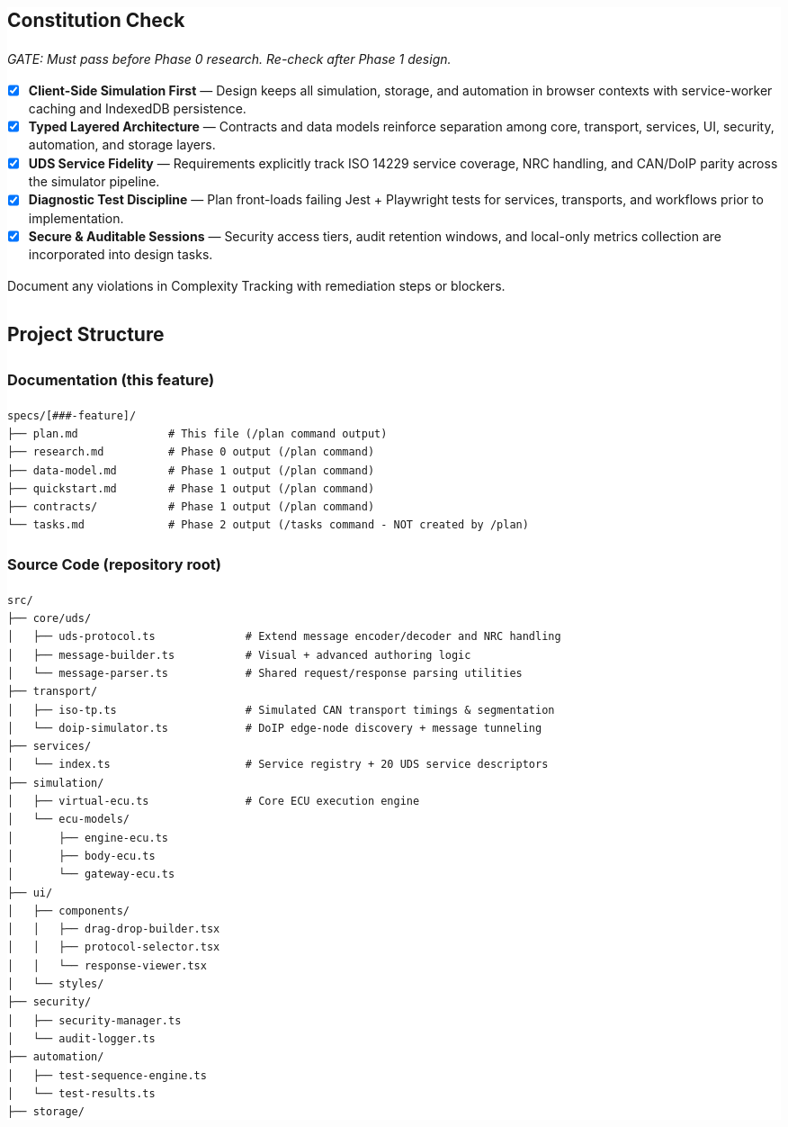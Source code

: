 ## Constitution Check

_GATE: Must pass before Phase 0 research. Re-check after Phase 1 design._

- [x] **Client-Side Simulation First** — Design keeps all simulation, storage, and automation in browser contexts with service-worker caching and IndexedDB persistence.
- [x] **Typed Layered Architecture** — Contracts and data models reinforce separation among core, transport, services, UI, security, automation, and storage layers.
- [x] **UDS Service Fidelity** — Requirements explicitly track ISO 14229 service coverage, NRC handling, and CAN/DoIP parity across the simulator pipeline.
- [x] **Diagnostic Test Discipline** — Plan front-loads failing Jest + Playwright tests for services, transports, and workflows prior to implementation.
- [x] **Secure & Auditable Sessions** — Security access tiers, audit retention windows, and local-only metrics collection are incorporated into design tasks.

Document any violations in Complexity Tracking with remediation steps or blockers.

## Project Structure

### Documentation (this feature)

```
specs/[###-feature]/
├── plan.md              # This file (/plan command output)
├── research.md          # Phase 0 output (/plan command)
├── data-model.md        # Phase 1 output (/plan command)
├── quickstart.md        # Phase 1 output (/plan command)
├── contracts/           # Phase 1 output (/plan command)
└── tasks.md             # Phase 2 output (/tasks command - NOT created by /plan)
```

### Source Code (repository root)



```
src/
├── core/uds/
│   ├── uds-protocol.ts              # Extend message encoder/decoder and NRC handling
│   ├── message-builder.ts           # Visual + advanced authoring logic
│   └── message-parser.ts            # Shared request/response parsing utilities
├── transport/
│   ├── iso-tp.ts                    # Simulated CAN transport timings & segmentation
│   └── doip-simulator.ts            # DoIP edge-node discovery + message tunneling
├── services/
│   └── index.ts                     # Service registry + 20 UDS service descriptors
├── simulation/
│   ├── virtual-ecu.ts               # Core ECU execution engine
│   └── ecu-models/
│       ├── engine-ecu.ts
│       ├── body-ecu.ts
│       └── gateway-ecu.ts
├── ui/
│   ├── components/
│   │   ├── drag-drop-builder.tsx
│   │   ├── protocol-selector.tsx
│   │   └── response-viewer.tsx
│   └── styles/
├── security/
│   ├── security-manager.ts
│   └── audit-logger.ts
├── automation/
│   ├── test-sequence-engine.ts
│   └── test-results.ts
├── storage/
```
